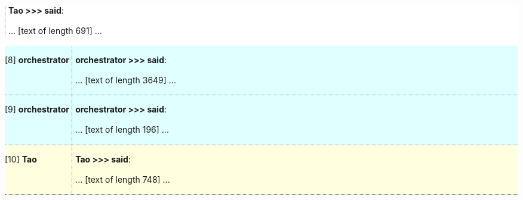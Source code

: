 </div>
<div style="flex: 100%; border-left: 1px dotted grey; padding-left: 5px">

**Tao >>> said**:

... [text of length 691] ...


</div>
</div>

<div style="background-color:lightcyan; display: flex; border-bottom: 1px dotted grey">

<div style="flex: 130px">

[8] **orchestrator**

</div>
<div style="flex: 100%; border-left: 1px dotted grey; padding-left: 5px">

**orchestrator >>> said**:

... [text of length 3649] ...


</div>
</div>

<div style="background-color:lightcyan; display: flex; border-bottom: 1px dotted grey">

<div style="flex: 130px">

[9] **orchestrator**

</div>
<div style="flex: 100%; border-left: 1px dotted grey; padding-left: 5px">

**orchestrator >>> said**:

... [text of length 196] ...


</div>
</div>

<div style="background-color:lightyellow; display: flex; border-bottom: 1px dotted grey">

<div style="flex: 130px">

[10] **Tao**

</div>
<div style="flex: 100%; border-left: 1px dotted grey; padding-left: 5px">

**Tao >>> said**:

... [text of length 748] ...


</div>
</div>

<div style="background-color:lightcyan; display: flex; border-bottom: 1px dotted grey">

<div style="flex: 130px">
